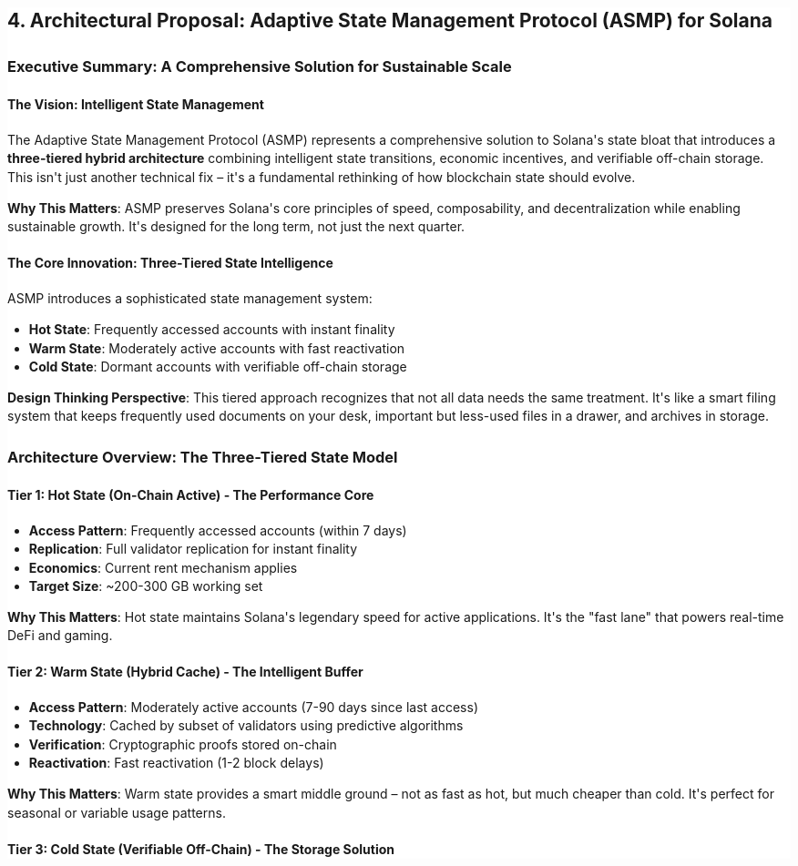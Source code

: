 ## 4. Architectural Proposal: Adaptive State Management Protocol (ASMP) for Solana

### Executive Summary: A Comprehensive Solution for Sustainable Scale

#### The Vision: Intelligent State Management

The Adaptive State Management Protocol (ASMP) represents a comprehensive solution to Solana's state bloat that introduces a **three-tiered hybrid architecture** combining intelligent state transitions, economic incentives, and verifiable off-chain storage. This isn't just another technical fix – it's a fundamental rethinking of how blockchain state should evolve.

**Why This Matters**: ASMP preserves Solana's core principles of speed, composability, and decentralization while enabling sustainable growth. It's designed for the long term, not just the next quarter.

#### The Core Innovation: Three-Tiered State Intelligence

ASMP introduces a sophisticated state management system:

- **Hot State**: Frequently accessed accounts with instant finality
- **Warm State**: Moderately active accounts with fast reactivation
- **Cold State**: Dormant accounts with verifiable off-chain storage

**Design Thinking Perspective**: This tiered approach recognizes that not all data needs the same treatment. It's like a smart filing system that keeps frequently used documents on your desk, important but less-used files in a drawer, and archives in storage.

### Architecture Overview: The Three-Tiered State Model

#### Tier 1: Hot State (On-Chain Active) - The Performance Core

- **Access Pattern**: Frequently accessed accounts (within 7 days)
- **Replication**: Full validator replication for instant finality
- **Economics**: Current rent mechanism applies
- **Target Size**: ~200-300 GB working set

**Why This Matters**: Hot state maintains Solana's legendary speed for active applications. It's the "fast lane" that powers real-time DeFi and gaming.

#### Tier 2: Warm State (Hybrid Cache) - The Intelligent Buffer

- **Access Pattern**: Moderately active accounts (7-90 days since last access)
- **Technology**: Cached by subset of validators using predictive algorithms
- **Verification**: Cryptographic proofs stored on-chain
- **Reactivation**: Fast reactivation (1-2 block delays)

**Why This Matters**: Warm state provides a smart middle ground – not as fast as hot, but much cheaper than cold. It's perfect for seasonal or variable usage patterns.

#### Tier 3: Cold State (Verifiable Off-Chain) - The Storage Solution
